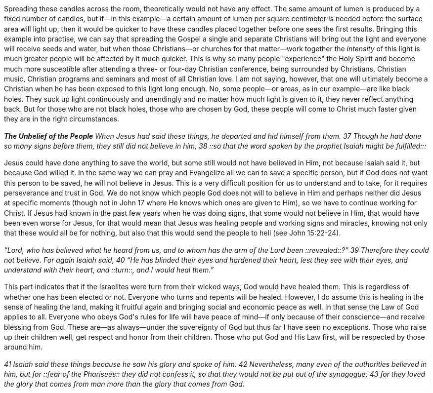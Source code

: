 Spreading these candles across the room, theoretically would not have any effect. The same amount of lumen is produced by a fixed number of candles, but if—in this example—a certain amount of lumen per square centimeter is needed before the surface area will light up, then it would be quicker to have these candles placed together before one sees the first results. 
Bringing this example into practise, we can say that spreading the Gospel a single and separate Christians will bring out the light and everyone will receive seeds and water, but when those Christians—or churches for that matter—work together the *intensity* of this light is much greater people will be affected by it much quicker. This is why so many people "experience" the Holy Spirit and become much more susceptible after attending a three- or four-day Christian conference, being surrounded by Christians, Christian music, Christian programs and seminars and most of all Christian love. 
I am not saying, however, that one will ultimately become a Christian when he has been exposed to this light long enough. No, some people—or areas, as in our example—are like black holes. They suck up light continuously and unendingly and no matter how much light is given to it, they never reflect anything back. But for those who are not black holes, those who are chosen by God, these people will come to Christ much faster given they are in the right circumstances. 

***The Unbelief of the People***
*When Jesus had said these things, he departed and hid himself from them. 37 Though he had done so many signs before them, they still did not believe in him, 38 ::so that the word spoken by the prophet Isaiah might be fulfilled:::*

Jesus could have done anything to save the world, but some still would not have believed in Him, not because Isaiah said it, but because God willed it. In the same way we can pray and Evangelize all we can to save a specific person, but if God does not want this person to be saved, he will not believe in Jesus. This is a very difficult position for us to understand and to take, for it requires perseverance and trust in God. We do not know which people God does not will to believe in Him and perhaps neither did Jesus at specific moments (though not in John 17 where He knows which ones are given to Him), so we have to continue working for Christ. 
If Jesus had known in the past few years when he was doing signs, that some would not believe in Him, that would have been even worse for Jesus, for that would mean that Jesus was healing people and working signs and miracles, knowing not only that these would all be for nothing, but also that this would send the people to hell (see John 15:22-24). 

*“Lord, who has believed what he heard from us,*
*and to whom has the arm of the Lord been ::revealed::?”*
*39 Therefore they could not believe. For again Isaiah said,*
*40 “He has blinded their eyes*
*and hardened their heart,*
*lest they see with their eyes,*
*and understand with their heart, and ::turn::,*
*and I would heal them.”*

This part indicates that if the Israelites were turn from their wicked ways, God would have healed them. This is regardless of whether one has been elected or not. Everyone who turns and repents will be healed. However, I do assume this is healing in the sense of healing the land, making it fruitful again and bringing social and economic peace as well. In that sense the Law of God applies to all. Everyone who obeys God's rules for life will have peace of mind—if only because of their conscience—and receive blessing from God. These are—as always—under the sovereignty of God but thus far I have seen no exceptions. Those who raise up their children well, get respect and honor from their children. Those who put God and His Law first, will be respected by those around him. 

*41 Isaiah said these things because he saw his glory and spoke of him. 42 Nevertheless, many even of the authorities believed in him, but for ::fear of the Pharisees:: they did not confess it, so that they would not be put out of the synagogue; 43 for they loved the glory that comes from man more than the glory that comes from God.*
